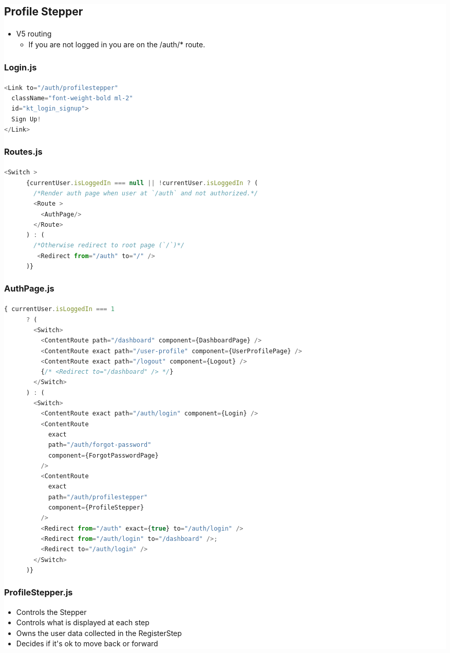 ## Profile Stepper

- V5 routing
   - If you are not logged in you are on the /auth/* route.

### Login.js
```javascript {highlight=1}
<Link to="/auth/profilestepper"
  className="font-weight-bold ml-2"
  id="kt_login_signup">
  Sign Up!
</Link>
```

### Routes.js
```javascript {highlight=5}
<Switch >
      {currentUser.isLoggedIn === null || !currentUser.isLoggedIn ? (
        /*Render auth page when user at `/auth` and not authorized.*/
        <Route >
          <AuthPage/>
        </Route>
      ) : (
        /*Otherwise redirect to root page (`/`)*/
         <Redirect from="/auth" to="/" />
      )}
```

### AuthPage.js

```javascript {highlight=17-21}
{ currentUser.isLoggedIn === 1
      ? (
        <Switch>
          <ContentRoute path="/dashboard" component={DashboardPage} />
          <ContentRoute exact path="/user-profile" component={UserProfilePage} />
          <ContentRoute exact path="/logout" component={Logout} />
          {/* <Redirect to="/dashboard" /> */}
        </Switch>
      ) : (
        <Switch>
          <ContentRoute exact path="/auth/login" component={Login} />
          <ContentRoute
            exact
            path="/auth/forgot-password"
            component={ForgotPasswordPage}
          />
          <ContentRoute
            exact
            path="/auth/profilestepper"
            component={ProfileStepper}
          />
          <Redirect from="/auth" exact={true} to="/auth/login" />
          <Redirect from="/auth/login" to="/dashboard" />;
          <Redirect to="/auth/login" />
        </Switch>
      )}
```
### ProfileStepper.js
- Controls the Stepper
- Controls what is displayed at each step
- Owns the user data collected in the RegisterStep
- Decides if it's ok to move back or forward
